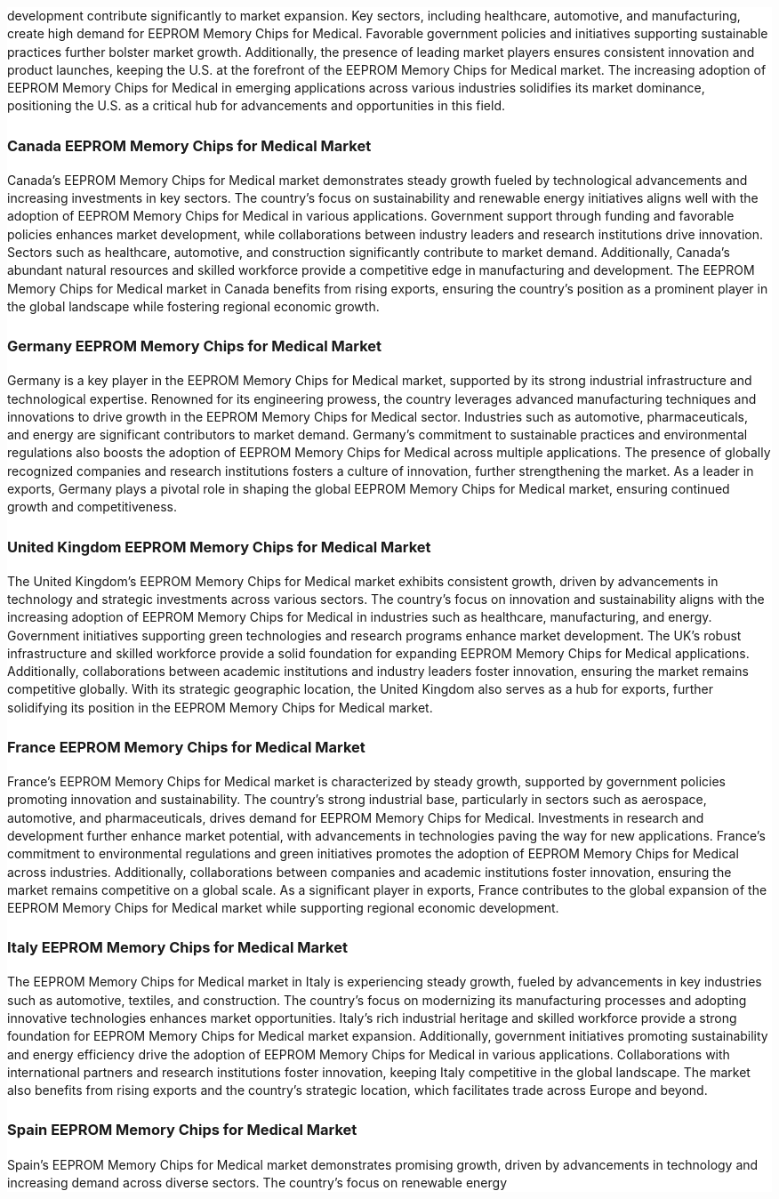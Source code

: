 development contribute significantly to market expansion. Key sectors, including healthcare, automotive, and manufacturing, create high demand for EEPROM Memory Chips for Medical. Favorable government policies and initiatives supporting sustainable practices further bolster market growth. Additionally, the presence of leading market players ensures consistent innovation and product launches, keeping the U.S. at the forefront of the EEPROM Memory Chips for Medical market. The increasing adoption of EEPROM Memory Chips for Medical in emerging applications across various industries solidifies its market dominance, positioning the U.S. as a critical hub for advancements and opportunities in this field.</p><h3>Canada EEPROM Memory Chips for Medical Market</h3><p>Canada&rsquo;s EEPROM Memory Chips for Medical market demonstrates steady growth fueled by technological advancements and increasing investments in key sectors. The country&rsquo;s focus on sustainability and renewable energy initiatives aligns well with the adoption of EEPROM Memory Chips for Medical in various applications. Government support through funding and favorable policies enhances market development, while collaborations between industry leaders and research institutions drive innovation. Sectors such as healthcare, automotive, and construction significantly contribute to market demand. Additionally, Canada&rsquo;s abundant natural resources and skilled workforce provide a competitive edge in manufacturing and development. The EEPROM Memory Chips for Medical market in Canada benefits from rising exports, ensuring the country&rsquo;s position as a prominent player in the global landscape while fostering regional economic growth.</p><h3>Germany EEPROM Memory Chips for Medical Market</h3><p>Germany is a key player in the EEPROM Memory Chips for Medical market, supported by its strong industrial infrastructure and technological expertise. Renowned for its engineering prowess, the country leverages advanced manufacturing techniques and innovations to drive growth in the EEPROM Memory Chips for Medical sector. Industries such as automotive, pharmaceuticals, and energy are significant contributors to market demand. Germany&rsquo;s commitment to sustainable practices and environmental regulations also boosts the adoption of EEPROM Memory Chips for Medical across multiple applications. The presence of globally recognized companies and research institutions fosters a culture of innovation, further strengthening the market. As a leader in exports, Germany plays a pivotal role in shaping the global EEPROM Memory Chips for Medical market, ensuring continued growth and competitiveness.</p><h3>United Kingdom EEPROM Memory Chips for Medical Market</h3><p>The United Kingdom&rsquo;s EEPROM Memory Chips for Medical market exhibits consistent growth, driven by advancements in technology and strategic investments across various sectors. The country&rsquo;s focus on innovation and sustainability aligns with the increasing adoption of EEPROM Memory Chips for Medical in industries such as healthcare, manufacturing, and energy. Government initiatives supporting green technologies and research programs enhance market development. The UK&rsquo;s robust infrastructure and skilled workforce provide a solid foundation for expanding EEPROM Memory Chips for Medical applications. Additionally, collaborations between academic institutions and industry leaders foster innovation, ensuring the market remains competitive globally. With its strategic geographic location, the United Kingdom also serves as a hub for exports, further solidifying its position in the EEPROM Memory Chips for Medical market.</p><h3>France EEPROM Memory Chips for Medical Market</h3><p>France&rsquo;s EEPROM Memory Chips for Medical market is characterized by steady growth, supported by government policies promoting innovation and sustainability. The country&rsquo;s strong industrial base, particularly in sectors such as aerospace, automotive, and pharmaceuticals, drives demand for EEPROM Memory Chips for Medical. Investments in research and development further enhance market potential, with advancements in technologies paving the way for new applications. France&rsquo;s commitment to environmental regulations and green initiatives promotes the adoption of EEPROM Memory Chips for Medical across industries. Additionally, collaborations between companies and academic institutions foster innovation, ensuring the market remains competitive on a global scale. As a significant player in exports, France contributes to the global expansion of the EEPROM Memory Chips for Medical market while supporting regional economic development.</p><h3>Italy EEPROM Memory Chips for Medical Market</h3><p>The EEPROM Memory Chips for Medical market in Italy is experiencing steady growth, fueled by advancements in key industries such as automotive, textiles, and construction. The country&rsquo;s focus on modernizing its manufacturing processes and adopting innovative technologies enhances market opportunities. Italy&rsquo;s rich industrial heritage and skilled workforce provide a strong foundation for EEPROM Memory Chips for Medical market expansion. Additionally, government initiatives promoting sustainability and energy efficiency drive the adoption of EEPROM Memory Chips for Medical in various applications. Collaborations with international partners and research institutions foster innovation, keeping Italy competitive in the global landscape. The market also benefits from rising exports and the country&rsquo;s strategic location, which facilitates trade across Europe and beyond.</p><h3>Spain EEPROM Memory Chips for Medical Market</h3><p>Spain&rsquo;s EEPROM Memory Chips for Medical market demonstrates promising growth, driven by advancements in technology and increasing demand across diverse sectors. The country&rsquo;s focus on renewable energy